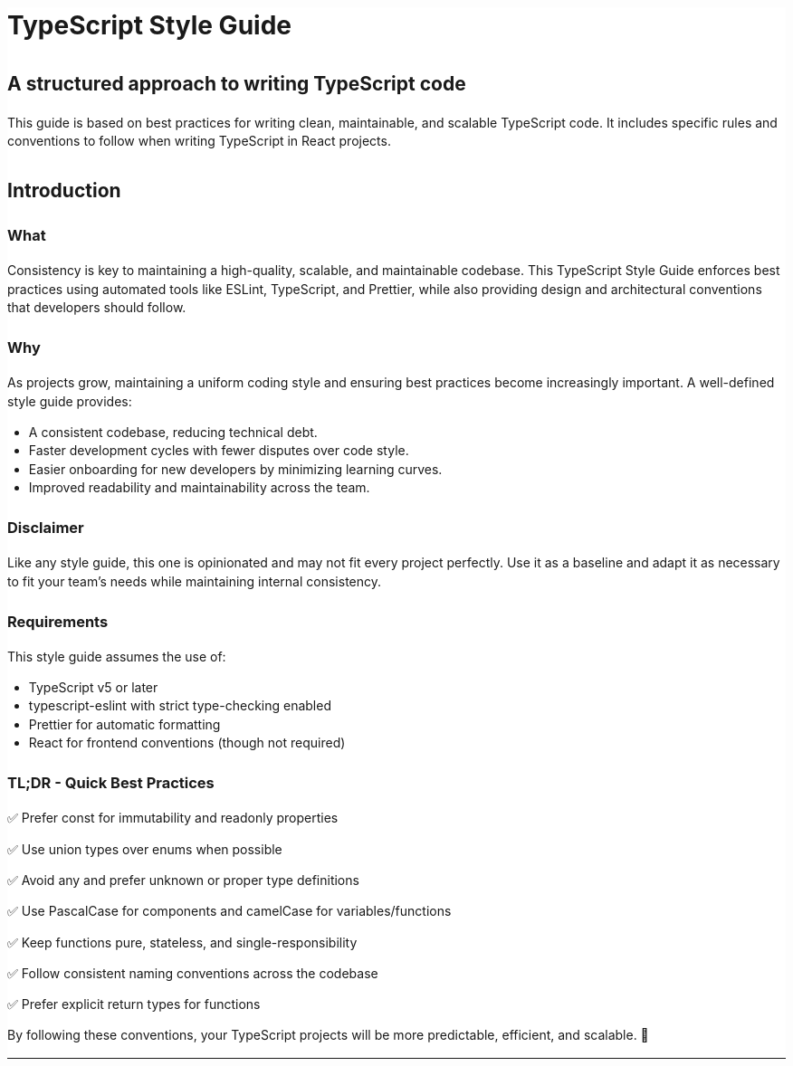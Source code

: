 # TypeScript Style Guide

## A structured approach to writing TypeScript code

This guide is based on best practices for writing clean, maintainable, and scalable TypeScript code. It includes specific rules and conventions to follow when writing TypeScript in React projects.

## Introduction

### What
Consistency is key to maintaining a high-quality, scalable, and maintainable codebase. This TypeScript Style Guide enforces best practices using automated tools like ESLint, TypeScript, and Prettier, while also providing design and architectural conventions that developers should follow.

### Why
As projects grow, maintaining a uniform coding style and ensuring best practices become increasingly important. A well-defined style guide provides:

- A consistent codebase, reducing technical debt.
- Faster development cycles with fewer disputes over code style.
- Easier onboarding for new developers by minimizing learning curves.
- Improved readability and maintainability across the team.

### Disclaimer
Like any style guide, this one is opinionated and may not fit every project perfectly. Use it as a baseline and adapt it as necessary to fit your team’s needs while maintaining internal consistency.

### Requirements
This style guide assumes the use of:

- TypeScript v5 or later
- typescript-eslint with strict type-checking enabled
- Prettier for automatic formatting
- React for frontend conventions (though not required)

### TL;DR - Quick Best Practices
✅ Prefer const for immutability and readonly properties

✅ Use union types over enums when possible

✅ Avoid any and prefer unknown or proper type definitions

✅ Use PascalCase for components and camelCase for variables/functions

✅ Keep functions pure, stateless, and single-responsibility

✅ Follow consistent naming conventions across the codebase

✅ Prefer explicit return types for functions

By following these conventions, your TypeScript projects will be more predictable, efficient, and scalable. 🚀

---